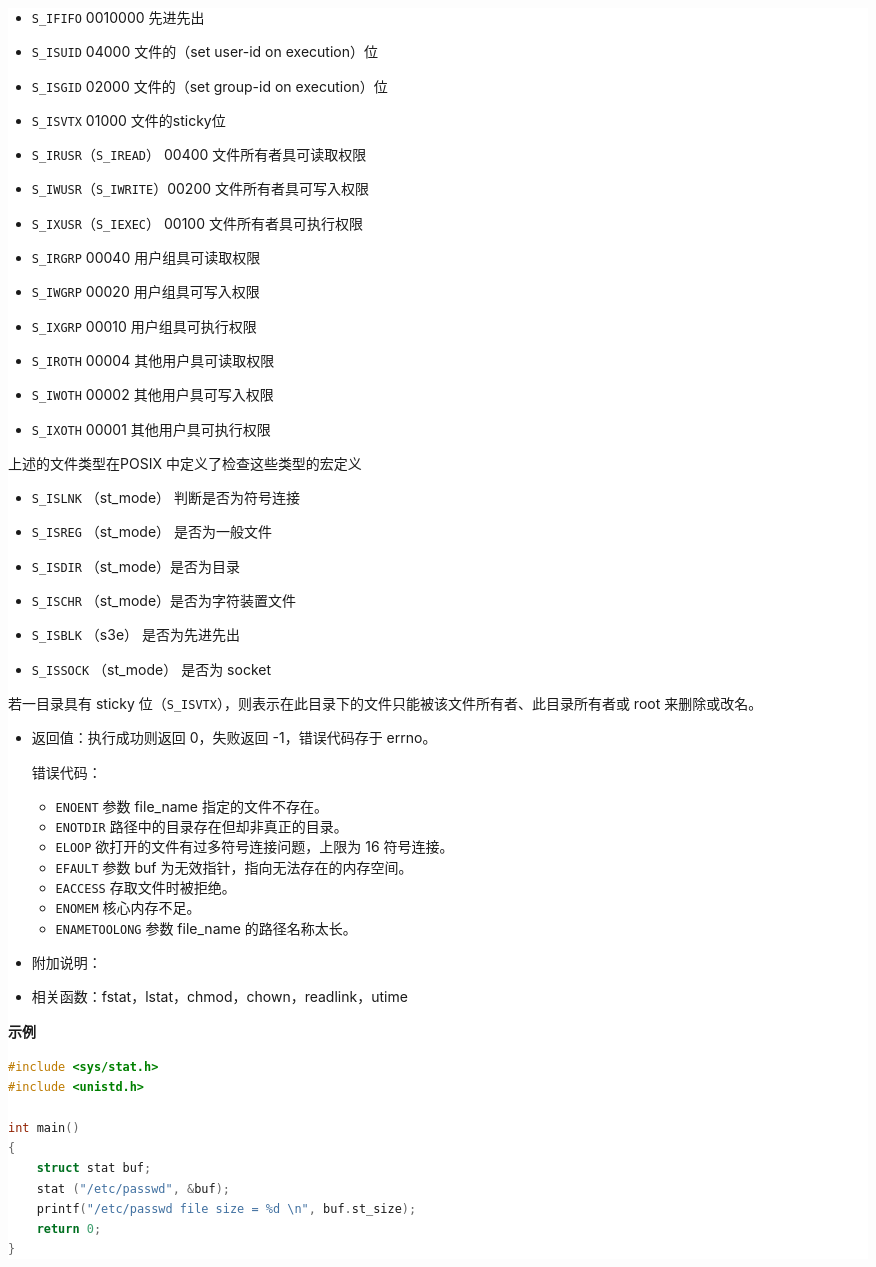  - `S_IFIFO` 0010000 先进先出

  - `S_ISUID` 04000 文件的（set user-id on execution）位

  - `S_ISGID` 02000 文件的（set group-id on execution）位

  - `S_ISVTX` 01000 文件的sticky位

  - `S_IRUSR`（`S_IREAD`） 00400 文件所有者具可读取权限

  - `S_IWUSR`（`S_IWRITE`）00200 文件所有者具可写入权限

  - `S_IXUSR`（`S_IEXEC`） 00100 文件所有者具可执行权限

  - `S_IRGRP` 00040 用户组具可读取权限

  - `S_IWGRP` 00020 用户组具可写入权限

  - `S_IXGRP` 00010 用户组具可执行权限

  - `S_IROTH` 00004 其他用户具可读取权限

  - `S_IWOTH` 00002 其他用户具可写入权限

  - `S_IXOTH` 00001 其他用户具可执行权限

  上述的文件类型在POSIX 中定义了检查这些类型的宏定义

  - `S_ISLNK` （st_mode） 判断是否为符号连接

  - `S_ISREG` （st_mode） 是否为一般文件

  - `S_ISDIR` （st_mode）是否为目录

  - `S_ISCHR` （st_mode）是否为字符装置文件

  - `S_ISBLK` （s3e） 是否为先进先出

  - `S_ISSOCK` （st_mode） 是否为 socket

  若一目录具有 sticky 位（`S_ISVTX`），则表示在此目录下的文件只能被该文件所有者、此目录所有者或 root 来删除或改名。

- 返回值：执行成功则返回 0，失败返回 -1，错误代码存于 errno。

  错误代码：

  - `ENOENT` 参数 file_name 指定的文件不存在。
  - `ENOTDIR` 路径中的目录存在但却非真正的目录。
  - `ELOOP` 欲打开的文件有过多符号连接问题，上限为 16 符号连接。
  - `EFAULT` 参数 buf 为无效指针，指向无法存在的内存空间。
  - `EACCESS` 存取文件时被拒绝。
  - `ENOMEM` 核心内存不足。
  - `ENAMETOOLONG` 参数 file_name 的路径名称太长。

- 附加说明：

- 相关函数：fstat，lstat，chmod，chown，readlink，utime

**示例**

```c
#include <sys/stat.h>
#include <unistd.h>

int main()
{
    struct stat buf;
    stat ("/etc/passwd", &buf);
    printf("/etc/passwd file size = %d \n", buf.st_size);
    return 0;
}
```
